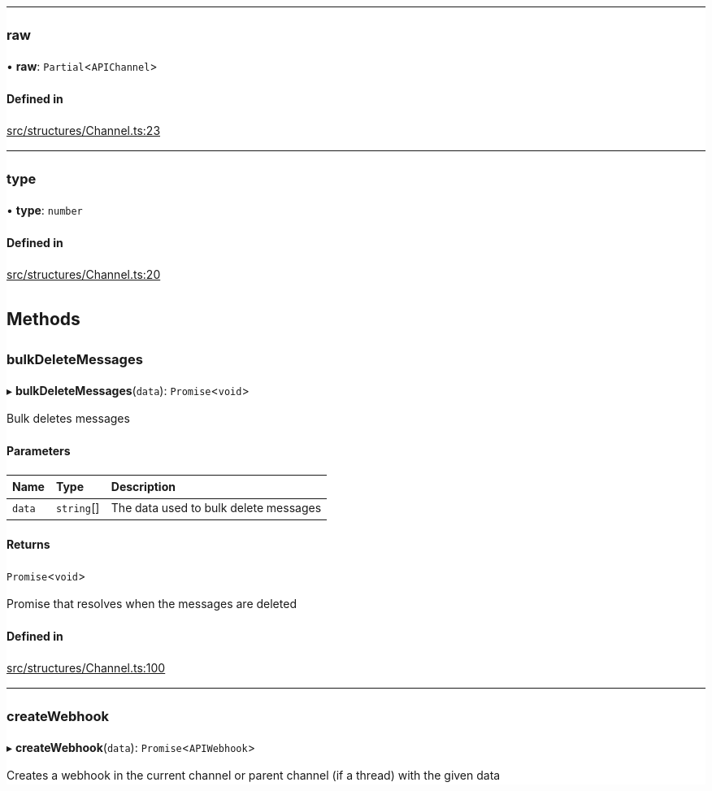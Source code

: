 ___

### raw

• **raw**: `Partial`\<`APIChannel`\>

#### Defined in

[src/structures/Channel.ts:23](https://github.com/OreOreki/yor.ts/blob/dd9125a/src/structures/Channel.ts#L23)

___

### type

• **type**: `number`

#### Defined in

[src/structures/Channel.ts:20](https://github.com/OreOreki/yor.ts/blob/dd9125a/src/structures/Channel.ts#L20)

## Methods

### bulkDeleteMessages

▸ **bulkDeleteMessages**(`data`): `Promise`\<`void`\>

Bulk deletes messages

#### Parameters

| Name | Type | Description |
| :------ | :------ | :------ |
| `data` | `string`[] | The data used to bulk delete messages |

#### Returns

`Promise`\<`void`\>

Promise that resolves when the messages are deleted

#### Defined in

[src/structures/Channel.ts:100](https://github.com/OreOreki/yor.ts/blob/dd9125a/src/structures/Channel.ts#L100)

___

### createWebhook

▸ **createWebhook**(`data`): `Promise`\<`APIWebhook`\>

Creates a webhook in the current channel or parent channel (if a thread) with the given data
